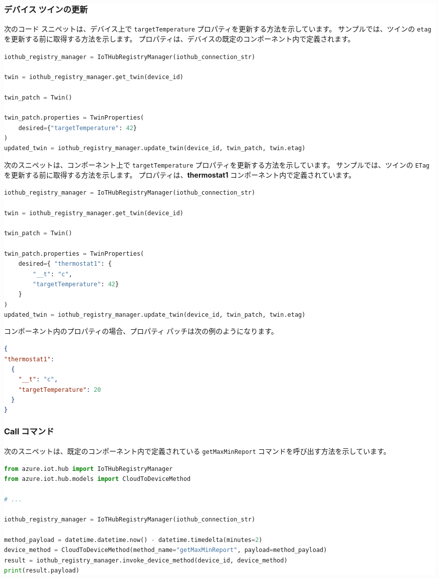 ### <a name="update-device-twin"></a>デバイス ツインの更新

次のコード スニペットは、デバイス上で `targetTemperature` プロパティを更新する方法を示しています。 サンプルでは、ツインの `etag` を更新する前に取得する方法を示します。 プロパティは、デバイスの既定のコンポーネント内で定義されます。

```python
iothub_registry_manager = IoTHubRegistryManager(iothub_connection_str)

twin = iothub_registry_manager.get_twin(device_id)

twin_patch = Twin()

twin_patch.properties = TwinProperties(
    desired={"targetTemperature": 42}
)
updated_twin = iothub_registry_manager.update_twin(device_id, twin_patch, twin.etag)
```

次のスニペットは、コンポーネント上で `targetTemperature` プロパティを更新する方法を示しています。 サンプルでは、ツインの `ETag` を更新する前に取得する方法を示します。 プロパティは、**thermostat1** コンポーネント内で定義されています。

```python
iothub_registry_manager = IoTHubRegistryManager(iothub_connection_str)

twin = iothub_registry_manager.get_twin(device_id)

twin_patch = Twin()

twin_patch.properties = TwinProperties(
    desired={ "thermostat1": {
        "__t": "c",
        "targetTemperature": 42}
    }
)
updated_twin = iothub_registry_manager.update_twin(device_id, twin_patch, twin.etag)
```

コンポーネント内のプロパティの場合、プロパティ パッチは次の例のようになります。

```json
{
"thermostat1":
  {
    "__t": "c",
    "targetTemperature": 20
  }
}
```

### <a name="call-command"></a>Call コマンド

次のスニペットは、既定のコンポーネント内で定義されている `getMaxMinReport` コマンドを呼び出す方法を示しています。

```python
from azure.iot.hub import IoTHubRegistryManager
from azure.iot.hub.models import CloudToDeviceMethod

# ...

iothub_registry_manager = IoTHubRegistryManager(iothub_connection_str)

method_payload = datetime.datetime.now() - datetime.timedelta(minutes=2)
device_method = CloudToDeviceMethod(method_name="getMaxMinReport", payload=method_payload)
result = iothub_registry_manager.invoke_device_method(device_id, device_method)
print(result.payload)
```
